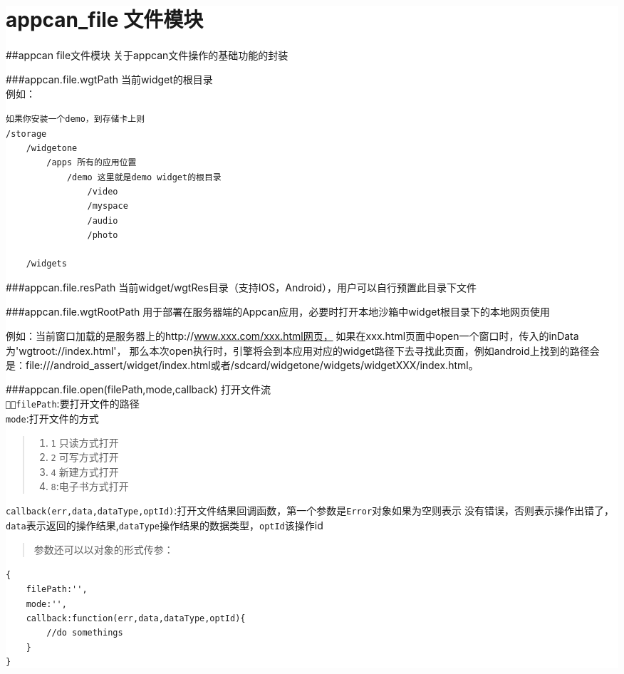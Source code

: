 # appcan_file 文件模块

##appcan file文件模块
关于appcan文件操作的基础功能的封装     

###appcan.file.wgtPath 
当前widget的根目录   
例如：
    
    如果你安装一个demo，到存储卡上则   
    /storage   
        /widgetone   
            /apps 所有的应用位置  
                /demo 这里就是demo widget的根目录   
                    /video  
                    /myspace  
                    /audio  
                    /photo
                    
        /widgets
        

###appcan.file.resPath
当前widget/wgtRes目录（支持IOS，Android），用户可以自行预置此目录下文件    

###appcan.file.wgtRootPath
用于部署在服务器端的Appcan应用，必要时打开本地沙箱中widget根目录下的本地网页使用   

例如：当前窗口加载的是服务器上的http://www.xxx.com/xxx.html网页，
如果在xxx.html页面中open一个窗口时，传入的inData为'wgtroot://index.html'，
那么本次open执行时，引擎将会到本应用对应的widget路径下去寻找此页面，例如android上找到的路径会是：file:///android_assert/widget/index.html或者/sdcard/widgetone/widgets/widgetXXX/index.html。

###appcan.file.open(filePath,mode,callback) 
打开文件流   
`filePath`:要打开文件的路径   
`mode`:打开文件的方式    
> 1. `1` 只读方式打开    
> 2. `2` 可写方式打开   
> 3. `4` 新建方式打开   
> 4. `8`:电子书方式打开    

`callback(err,data,dataType,optId)`:打开文件结果回调函数，第一个参数是`Error`对象如果为空则表示
没有错误，否则表示操作出错了，`data`表示返回的操作结果,`dataType`操作结果的数据类型，`optId`该操作id    

> 参数还可以以对象的形式传参：

>   
    {
        filePath:'',
        mode:'',
        callback:function(err,data,dataType,optId){
            //do somethings
        }
    }
>
